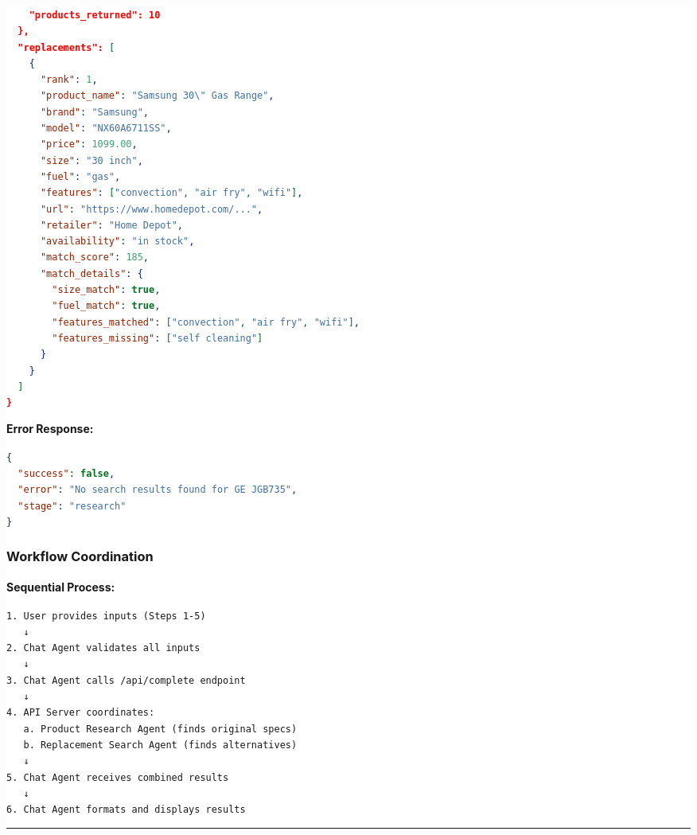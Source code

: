 ```json
    "products_returned": 10
  },
  "replacements": [
    {
      "rank": 1,
      "product_name": "Samsung 30\" Gas Range",
      "brand": "Samsung",
      "model": "NX60A6711SS",
      "price": 1099.00,
      "size": "30 inch",
      "fuel": "gas",
      "features": ["convection", "air fry", "wifi"],
      "url": "https://www.homedepot.com/...",
      "retailer": "Home Depot",
      "availability": "in stock",
      "match_score": 185,
      "match_details": {
        "size_match": true,
        "fuel_match": true,
        "features_matched": ["convection", "air fry", "wifi"],
        "features_missing": ["self cleaning"]
      }
    }
  ]
}
```

**Error Response:**
```json
{
  "success": false,
  "error": "No search results found for GE JGB735",
  "stage": "research"
}
```

### Workflow Coordination

**Sequential Process:**
```
1. User provides inputs (Steps 1-5)
   ↓
2. Chat Agent validates all inputs
   ↓
3. Chat Agent calls /api/complete endpoint
   ↓
4. API Server coordinates:
   a. Product Research Agent (finds original specs)
   b. Replacement Search Agent (finds alternatives)
   ↓
5. Chat Agent receives combined results
   ↓
6. Chat Agent formats and displays results
```

---
